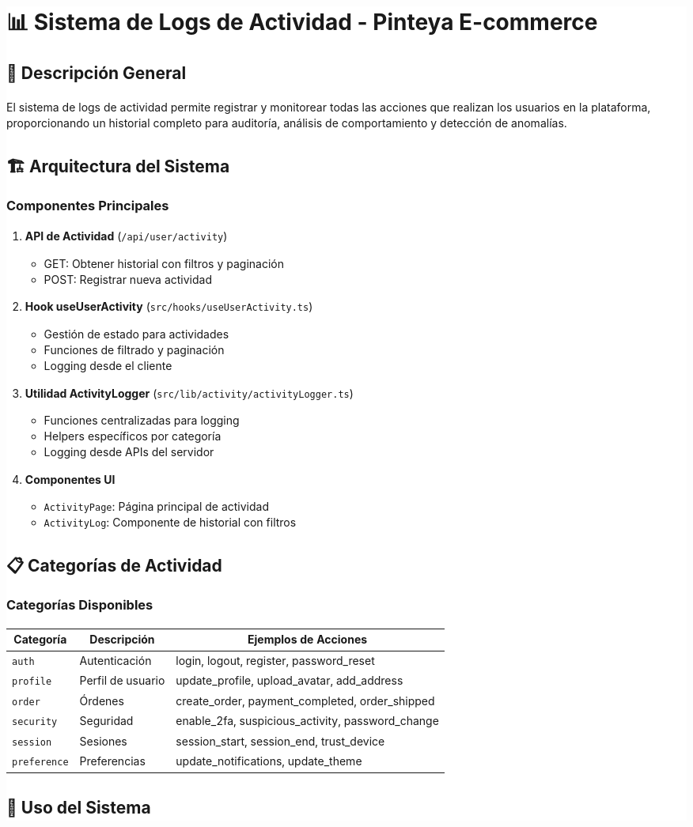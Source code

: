 # 📊 Sistema de Logs de Actividad - Pinteya E-commerce

## 🎯 Descripción General

El sistema de logs de actividad permite registrar y monitorear todas las acciones que realizan los usuarios en la plataforma, proporcionando un historial completo para auditoría, análisis de comportamiento y detección de anomalías.

## 🏗️ Arquitectura del Sistema

### **Componentes Principales**

1. **API de Actividad** (`/api/user/activity`)
   - GET: Obtener historial con filtros y paginación
   - POST: Registrar nueva actividad

2. **Hook useUserActivity** (`src/hooks/useUserActivity.ts`)
   - Gestión de estado para actividades
   - Funciones de filtrado y paginación
   - Logging desde el cliente

3. **Utilidad ActivityLogger** (`src/lib/activity/activityLogger.ts`)
   - Funciones centralizadas para logging
   - Helpers específicos por categoría
   - Logging desde APIs del servidor

4. **Componentes UI**
   - `ActivityPage`: Página principal de actividad
   - `ActivityLog`: Componente de historial con filtros

## 📋 Categorías de Actividad

### **Categorías Disponibles**

| Categoría | Descripción | Ejemplos de Acciones |
|-----------|-------------|---------------------|
| `auth` | Autenticación | login, logout, register, password_reset |
| `profile` | Perfil de usuario | update_profile, upload_avatar, add_address |
| `order` | Órdenes | create_order, payment_completed, order_shipped |
| `security` | Seguridad | enable_2fa, suspicious_activity, password_change |
| `session` | Sesiones | session_start, session_end, trust_device |
| `preference` | Preferencias | update_notifications, update_theme |

## 🔧 Uso del Sistema
